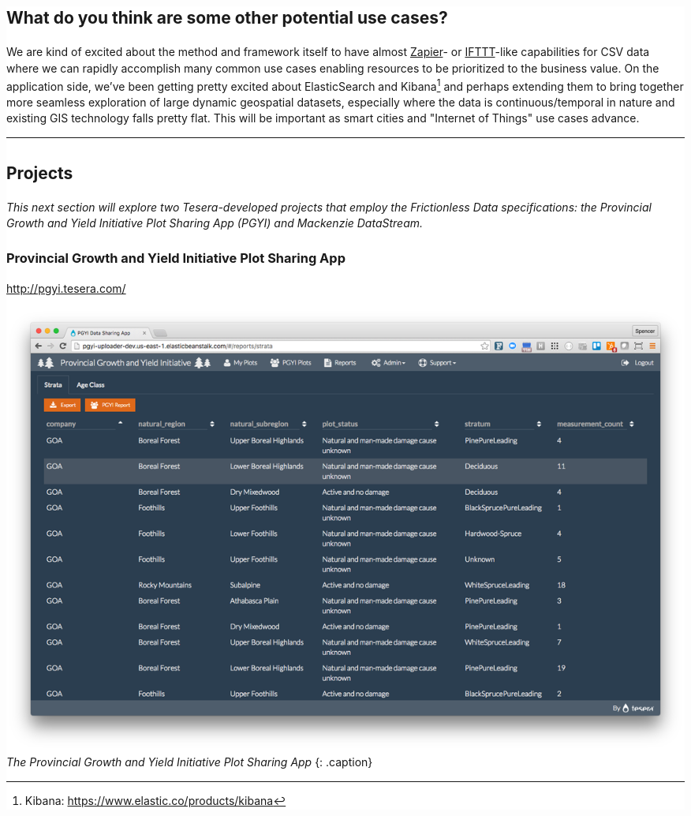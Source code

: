 ## What do you think are some other potential use cases?

We are kind of excited about the method and framework itself to have
almost [Zapier](https://zapier.com/)- or
[IFTTT](https://ifttt.com)-like capabilities for CSV data where we can
rapidly accomplish many common use cases enabling resources to be
prioritized to the business value.  On the application side, we’ve
been getting pretty excited about ElasticSearch and Kibana[^kibana]
and perhaps extending them to bring together more seamless exploration
of large dynamic geospatial datasets, especially where the data is
continuous/temporal in nature and existing GIS technology falls pretty
flat.  This will be important as smart cities and "Internet of Things"
use cases advance.

---

## Projects

*This next section will explore two Tesera-developed projects that
employ the Frictionless Data specifications: the Provincial Growth and
Yield Initiative Plot Sharing App (PGYI) and Mackenzie DataStream.*

### Provincial Growth and Yield Initiative Plot Sharing App

<http://pgyi.tesera.com/>

![The Provincial Growth and Yield Initiative Plot Sharing App](/img/case-studies/fgrow-report-committed.png)
*The Provincial Growth and Yield Initiative Plot Sharing App*
{: .caption}


[^jupyter]: Jupyter Notebook: <http://jupyter.org/>
[^resource]: Data Package Resource: <http://specs.frictionlessdata.io/data-packages/#resource-information>
[^numpy]: NumPy: Python package for scientific computing: <http://www.numpy.org>
[^pandas]: Pandas: Python package for data analysis: <http://pandas.pydata.org/>
[^datapackages]: Data Packages: <http://specs.frictionlessdata.io/data-packages/>
[^dpm]: Data Package Manager (dpm): <https://github.com/frictionlessdata/dpm>
[^goodtables]: Good Tables: <http://goodtables.okfnlabs.org/>
[^jsontableschema]: JSON Table Schema: <http://specs.frictionlessdata.io/json-table-schema/>
[^amazons3]: Amazon Simple Storage Service (Amazon S3): <https://aws.amazon.com/s3/>
[^amazonlambda]: Amazon AWS Lambda: <https://aws.amazon.com/lambda/>
[^github]: GitHub: <https://github.com/>
[^amazonec2]: Amazon EC2: Virtual Server Hosting: <https://aws.amazon.com/ec2/>
[^amazondynamodb]: Amazon DynamoDB: <https://aws.amazon.com/dynamodb/>
[^elastic]: Elastic Search: <https://www.elastic.co/products/elasticsearch>
[^kibana]: Kibana: <https://www.elastic.co/products/kibana>
[^r]: The R Project for Statistical Computing: <https://www.r-project.org/>
[^jtsconstraints]: JSON Table Schema Field Constraints: <http://specs.frictionlessdata.io/json-table-schema/#field-constraints>
[wehub]: Water and Environmental Hub: <http://watercanada.net/2013/water-and-environmental-hub/>